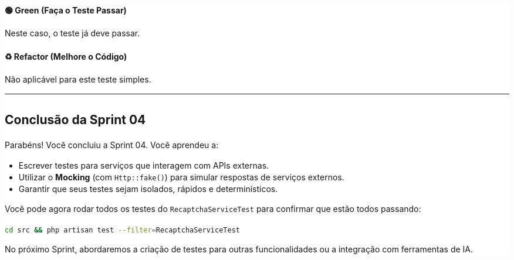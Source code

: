 #### 🟢 Green (Faça o Teste Passar)

Neste caso, o teste já deve passar.

#### ♻️ Refactor (Melhore o Código)

Não aplicável para este teste simples.

---

## Conclusão da Sprint 04

Parabéns! Você concluiu a Sprint 04. Você aprendeu a:

*   Escrever testes para serviços que interagem com APIs externas.
*   Utilizar o **Mocking** (com `Http::fake()`) para simular respostas de serviços externos.
*   Garantir que seus testes sejam isolados, rápidos e determinísticos.

Você pode agora rodar todos os testes do `RecaptchaServiceTest` para confirmar que estão todos passando:

```bash
cd src && php artisan test --filter=RecaptchaServiceTest
```

No próximo Sprint, abordaremos a criação de testes para outras funcionalidades ou a integração com ferramentas de IA.
